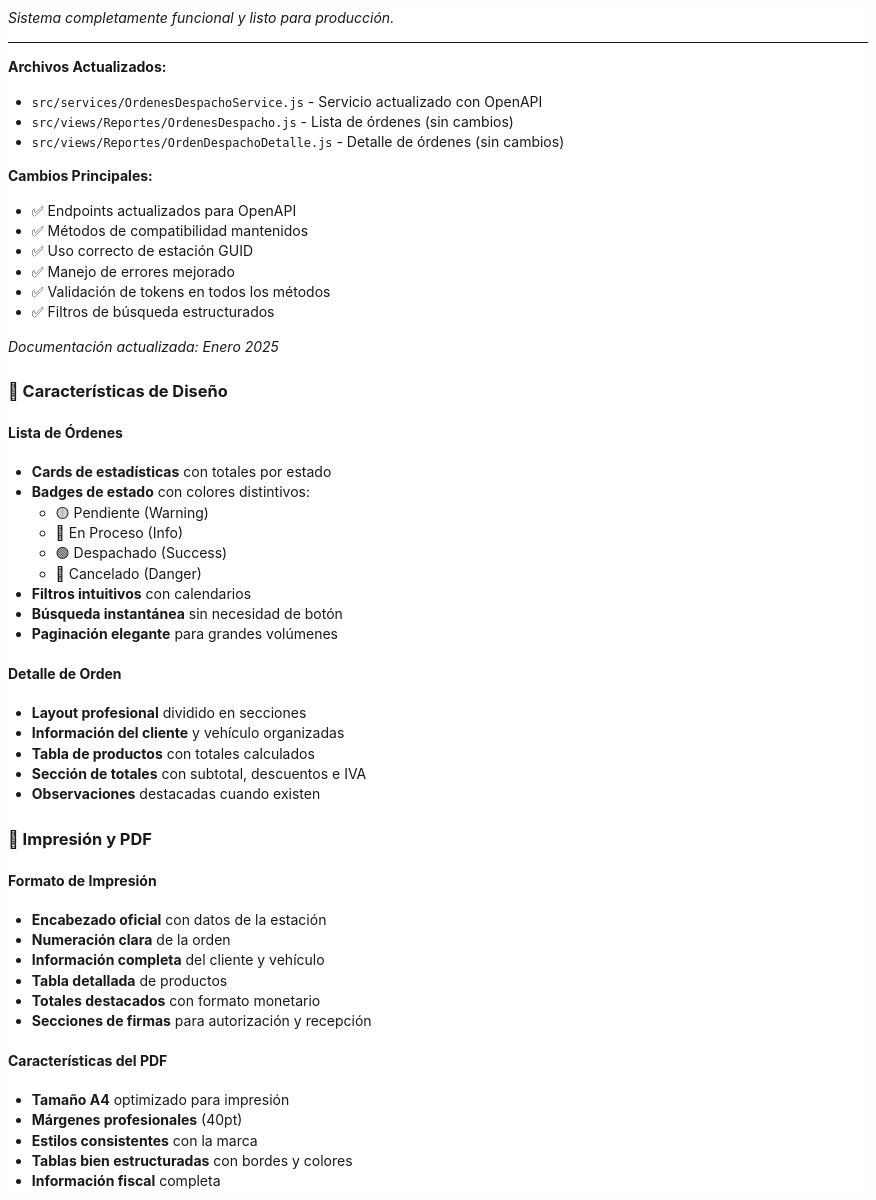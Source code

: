 *Sistema completamente funcional y listo para producción.*

---

**Archivos Actualizados:**
- `src/services/OrdenesDespachoService.js` - Servicio actualizado con OpenAPI
- `src/views/Reportes/OrdenesDespacho.js` - Lista de órdenes (sin cambios)
- `src/views/Reportes/OrdenDespachoDetalle.js` - Detalle de órdenes (sin cambios)

**Cambios Principales:**
- ✅ Endpoints actualizados para OpenAPI
- ✅ Métodos de compatibilidad mantenidos
- ✅ Uso correcto de estación GUID
- ✅ Manejo de errores mejorado
- ✅ Validación de tokens en todos los métodos
- ✅ Filtros de búsqueda estructurados

*Documentación actualizada: Enero 2025*

### 🎨 Características de Diseño

#### **Lista de Órdenes**
- **Cards de estadísticas** con totales por estado
- **Badges de estado** con colores distintivos:
  - 🟡 Pendiente (Warning)
  - 🔵 En Proceso (Info)
  - 🟢 Despachado (Success)
  - 🔴 Cancelado (Danger)
- **Filtros intuitivos** con calendarios
- **Búsqueda instantánea** sin necesidad de botón
- **Paginación elegante** para grandes volúmenes

#### **Detalle de Orden**
- **Layout profesional** dividido en secciones
- **Información del cliente** y vehículo organizadas
- **Tabla de productos** con totales calculados
- **Sección de totales** con subtotal, descuentos e IVA
- **Observaciones** destacadas cuando existen

### 📄 Impresión y PDF

#### **Formato de Impresión**
- **Encabezado oficial** con datos de la estación
- **Numeración clara** de la orden
- **Información completa** del cliente y vehículo
- **Tabla detallada** de productos
- **Totales destacados** con formato monetario
- **Secciones de firmas** para autorización y recepción

#### **Características del PDF**
- **Tamaño A4** optimizado para impresión
- **Márgenes profesionales** (40pt)
- **Estilos consistentes** con la marca
- **Tablas bien estructuradas** con bordes y colores
- **Información fiscal** completa
